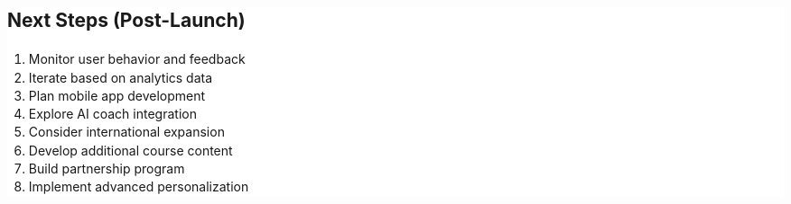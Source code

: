 ## Next Steps (Post-Launch)
1. Monitor user behavior and feedback
2. Iterate based on analytics data
3. Plan mobile app development
4. Explore AI coach integration
5. Consider international expansion
6. Develop additional course content
7. Build partnership program
8. Implement advanced personalization